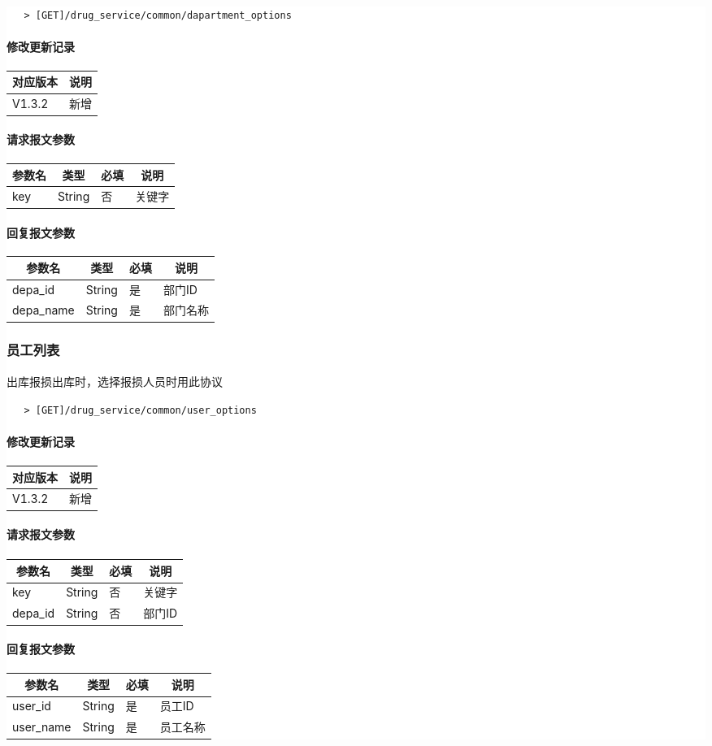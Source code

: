 ```url
   > [GET]/drug_service/common/dapartment_options
```

#### 修改更新记录

| 对应版本   | 说明   |
| ------ | ---- |
| V1.3.2 | 新增   |

#### 请求报文参数



| 参数名  | 类型     | 必填   | 说明   |
| ---- | ------ | ---- | ---- |
| key  | String | 否    | 关键字  |

#### 回复报文参数

| 参数名       | 类型     | 必填   | 说明   |
| --------- | ------ | ---- | ---- |
| depa_id   | String | 是    | 部门ID |
| depa_name | String | 是    | 部门名称 |


### 员工列表

出库报损出库时，选择报损人员时用此协议

```url
   > [GET]/drug_service/common/user_options
```

#### 修改更新记录

| 对应版本   | 说明   |
| ------ | ---- |
| V1.3.2 | 新增   |

#### 请求报文参数

#### 

| 参数名     | 类型     | 必填   | 说明   |
| ------- | ------ | ---- | ---- |
| key     | String | 否    | 关键字  |
| depa_id | String | 否    | 部门ID |

#### 回复报文参数

| 参数名       | 类型     | 必填   | 说明   |
| --------- | ------ | ---- | ---- |
| user_id   | String | 是    | 员工ID |
| user_name | String | 是    | 员工名称 |
